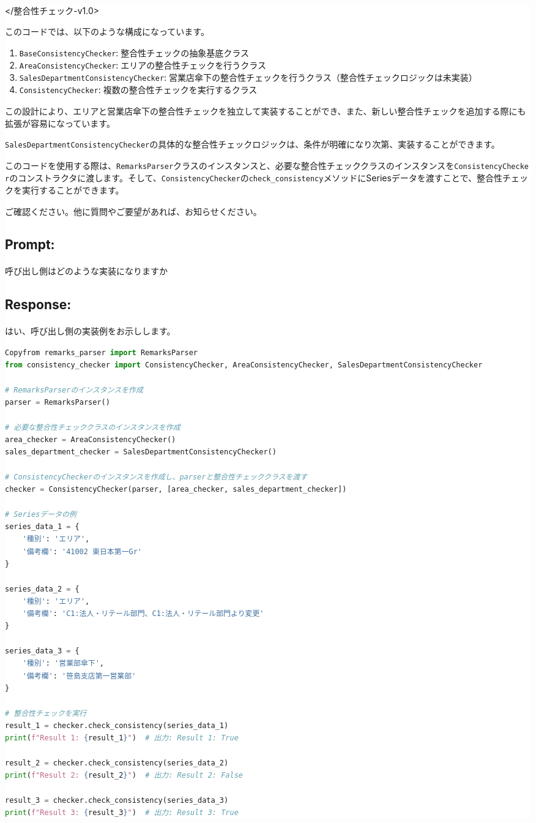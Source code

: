 </整合性チェック-v1.0>

このコードでは、以下のような構成になっています。

1. `BaseConsistencyChecker`: 整合性チェックの抽象基底クラス
2. `AreaConsistencyChecker`: エリアの整合性チェックを行うクラス
3. `SalesDepartmentConsistencyChecker`: 営業店傘下の整合性チェックを行うクラス（整合性チェックロジックは未実装）
4. `ConsistencyChecker`: 複数の整合性チェックを実行するクラス

この設計により、エリアと営業店傘下の整合性チェックを独立して実装することができ、また、新しい整合性チェックを追加する際にも拡張が容易になっています。

`SalesDepartmentConsistencyChecker`の具体的な整合性チェックロジックは、条件が明確になり次第、実装することができます。

このコードを使用する際は、`RemarksParser`クラスのインスタンスと、必要な整合性チェッククラスのインスタンスを`ConsistencyChecker`のコンストラクタに渡します。そして、`ConsistencyChecker`の`check_consistency`メソッドにSeriesデータを渡すことで、整合性チェックを実行することができます。

ご確認ください。他に質問やご要望があれば、お知らせください。

## Prompt:
呼び出し側はどのような実装になりますか

## Response:
はい、呼び出し側の実装例をお示しします。

```python
Copyfrom remarks_parser import RemarksParser
from consistency_checker import ConsistencyChecker, AreaConsistencyChecker, SalesDepartmentConsistencyChecker

# RemarksParserのインスタンスを作成
parser = RemarksParser()

# 必要な整合性チェッククラスのインスタンスを作成
area_checker = AreaConsistencyChecker()
sales_department_checker = SalesDepartmentConsistencyChecker()

# ConsistencyCheckerのインスタンスを作成し、parserと整合性チェッククラスを渡す
checker = ConsistencyChecker(parser, [area_checker, sales_department_checker])

# Seriesデータの例
series_data_1 = {
    '種別': 'エリア',
    '備考欄': '41002 東日本第一Gr'
}

series_data_2 = {
    '種別': 'エリア',
    '備考欄': 'C1:法人・リテール部門、C1:法人・リテール部門より変更'
}

series_data_3 = {
    '種別': '営業部傘下',
    '備考欄': '笹島支店第一営業部'
}

# 整合性チェックを実行
result_1 = checker.check_consistency(series_data_1)
print(f"Result 1: {result_1}")  # 出力: Result 1: True

result_2 = checker.check_consistency(series_data_2)
print(f"Result 2: {result_2}")  # 出力: Result 2: False

result_3 = checker.check_consistency(series_data_3)
print(f"Result 3: {result_3}")  # 出力: Result 3: True
```

